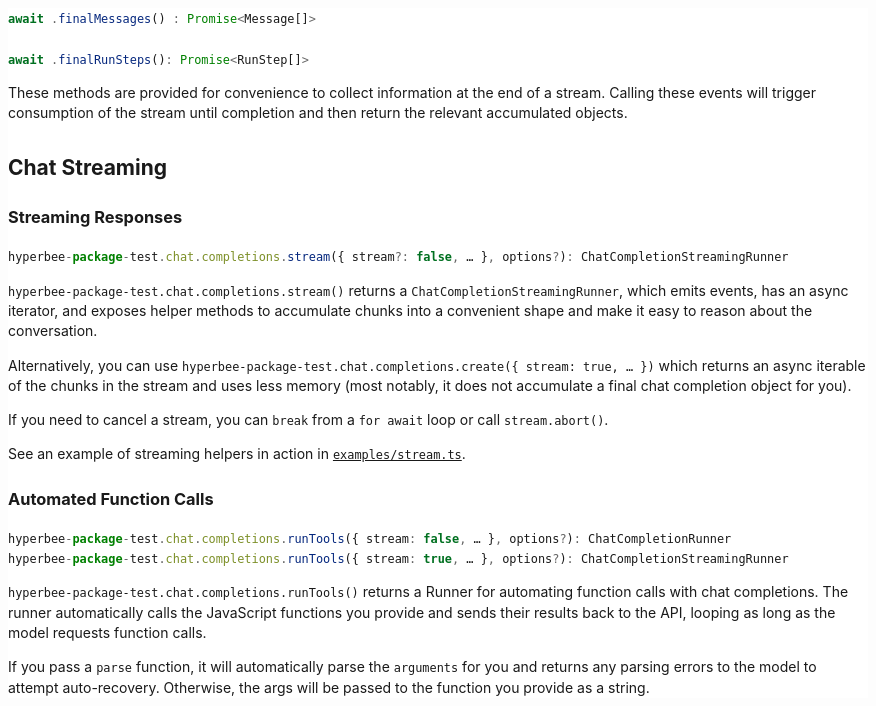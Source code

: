 ```ts
await .finalMessages() : Promise<Message[]>

await .finalRunSteps(): Promise<RunStep[]>
```

These methods are provided for convenience to collect information at the end of a stream. Calling these events
will trigger consumption of the stream until completion and then return the relevant accumulated objects.

## Chat Streaming

### Streaming Responses

```ts
hyperbee-package-test.chat.completions.stream({ stream?: false, … }, options?): ChatCompletionStreamingRunner
```

`hyperbee-package-test.chat.completions.stream()` returns a `ChatCompletionStreamingRunner`, which emits events, has an async
iterator, and exposes helper methods to accumulate chunks into a convenient shape and make it easy to reason
about the conversation.

Alternatively, you can use `hyperbee-package-test.chat.completions.create({ stream: true, … })` which returns an async
iterable of the chunks in the stream and uses less memory (most notably, it does not accumulate a final chat
completion object for you).

If you need to cancel a stream, you can `break` from a `for await` loop or call `stream.abort()`.

See an example of streaming helpers in action in [`examples/stream.ts`](examples/stream.ts).

### Automated Function Calls

```ts
hyperbee-package-test.chat.completions.runTools({ stream: false, … }, options?): ChatCompletionRunner
hyperbee-package-test.chat.completions.runTools({ stream: true, … }, options?): ChatCompletionStreamingRunner
```

`hyperbee-package-test.chat.completions.runTools()` returns a Runner
for automating function calls with chat completions.
The runner automatically calls the JavaScript functions you provide and sends their results back
to the API, looping as long as the model requests function calls.

If you pass a `parse` function, it will automatically parse the `arguments` for you and returns any parsing
errors to the model to attempt auto-recovery. Otherwise, the args will be passed to the function you provide
as a string.
